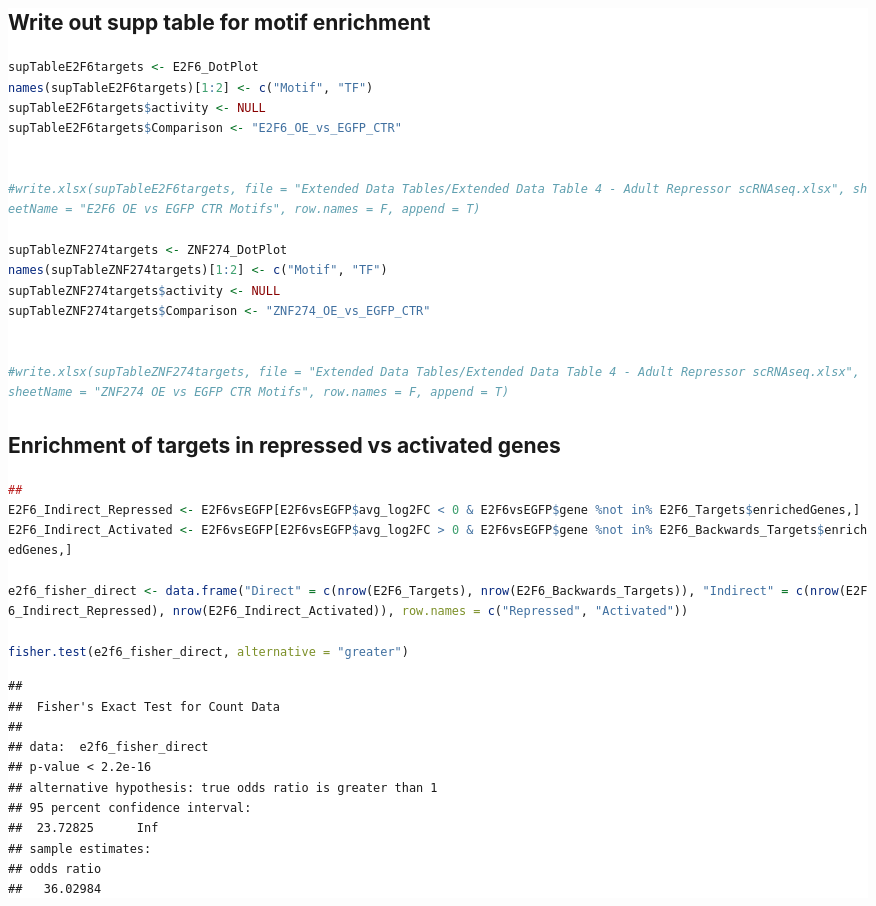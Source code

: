 ## Write out supp table for motif enrichment

``` r
supTableE2F6targets <- E2F6_DotPlot
names(supTableE2F6targets)[1:2] <- c("Motif", "TF")
supTableE2F6targets$activity <- NULL
supTableE2F6targets$Comparison <- "E2F6_OE_vs_EGFP_CTR"


#write.xlsx(supTableE2F6targets, file = "Extended Data Tables/Extended Data Table 4 - Adult Repressor scRNAseq.xlsx", sheetName = "E2F6 OE vs EGFP CTR Motifs", row.names = F, append = T)

supTableZNF274targets <- ZNF274_DotPlot
names(supTableZNF274targets)[1:2] <- c("Motif", "TF")
supTableZNF274targets$activity <- NULL
supTableZNF274targets$Comparison <- "ZNF274_OE_vs_EGFP_CTR"


#write.xlsx(supTableZNF274targets, file = "Extended Data Tables/Extended Data Table 4 - Adult Repressor scRNAseq.xlsx", sheetName = "ZNF274 OE vs EGFP CTR Motifs", row.names = F, append = T)
```

## Enrichment of targets in repressed vs activated genes

``` r
##
E2F6_Indirect_Repressed <- E2F6vsEGFP[E2F6vsEGFP$avg_log2FC < 0 & E2F6vsEGFP$gene %not in% E2F6_Targets$enrichedGenes,]
E2F6_Indirect_Activated <- E2F6vsEGFP[E2F6vsEGFP$avg_log2FC > 0 & E2F6vsEGFP$gene %not in% E2F6_Backwards_Targets$enrichedGenes,]

e2f6_fisher_direct <- data.frame("Direct" = c(nrow(E2F6_Targets), nrow(E2F6_Backwards_Targets)), "Indirect" = c(nrow(E2F6_Indirect_Repressed), nrow(E2F6_Indirect_Activated)), row.names = c("Repressed", "Activated"))

fisher.test(e2f6_fisher_direct, alternative = "greater")
```

    ## 
    ##  Fisher's Exact Test for Count Data
    ## 
    ## data:  e2f6_fisher_direct
    ## p-value < 2.2e-16
    ## alternative hypothesis: true odds ratio is greater than 1
    ## 95 percent confidence interval:
    ##  23.72825      Inf
    ## sample estimates:
    ## odds ratio 
    ##   36.02984
